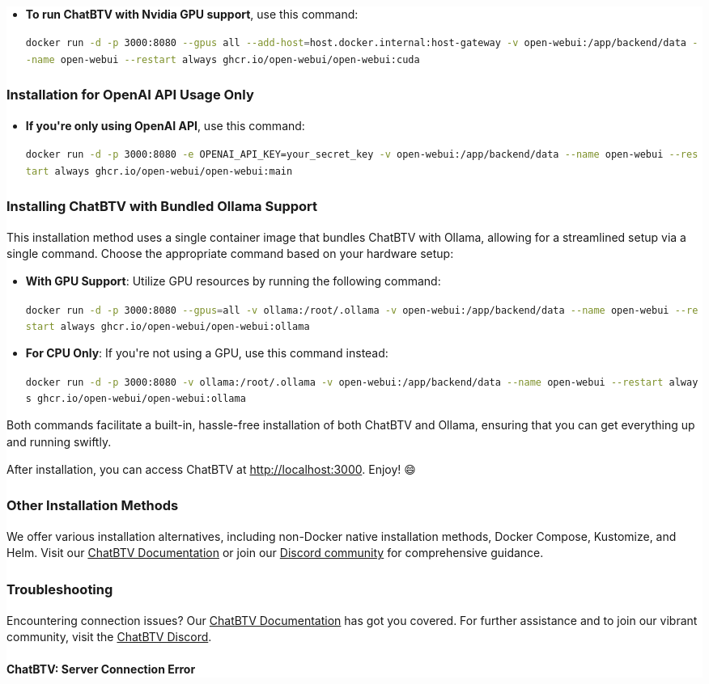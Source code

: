 - **To run ChatBTV with Nvidia GPU support**, use this command:

  ```bash
  docker run -d -p 3000:8080 --gpus all --add-host=host.docker.internal:host-gateway -v open-webui:/app/backend/data --name open-webui --restart always ghcr.io/open-webui/open-webui:cuda
  ```

### Installation for OpenAI API Usage Only

- **If you're only using OpenAI API**, use this command:

  ```bash
  docker run -d -p 3000:8080 -e OPENAI_API_KEY=your_secret_key -v open-webui:/app/backend/data --name open-webui --restart always ghcr.io/open-webui/open-webui:main
  ```

### Installing ChatBTV with Bundled Ollama Support

This installation method uses a single container image that bundles ChatBTV with Ollama, allowing for a streamlined setup via a single command. Choose the appropriate command based on your hardware setup:

- **With GPU Support**:
  Utilize GPU resources by running the following command:

  ```bash
  docker run -d -p 3000:8080 --gpus=all -v ollama:/root/.ollama -v open-webui:/app/backend/data --name open-webui --restart always ghcr.io/open-webui/open-webui:ollama
  ```

- **For CPU Only**:
  If you're not using a GPU, use this command instead:

  ```bash
  docker run -d -p 3000:8080 -v ollama:/root/.ollama -v open-webui:/app/backend/data --name open-webui --restart always ghcr.io/open-webui/open-webui:ollama
  ```

Both commands facilitate a built-in, hassle-free installation of both ChatBTV and Ollama, ensuring that you can get everything up and running swiftly.

After installation, you can access ChatBTV at [http://localhost:3000](http://localhost:3000). Enjoy! 😄

### Other Installation Methods

We offer various installation alternatives, including non-Docker native installation methods, Docker Compose, Kustomize, and Helm. Visit our [ChatBTV Documentation](https://docs.openwebui.com/getting-started/) or join our [Discord community](https://discord.gg/5rJgQTnV4s) for comprehensive guidance.

### Troubleshooting

Encountering connection issues? Our [ChatBTV Documentation](https://docs.openwebui.com/troubleshooting/) has got you covered. For further assistance and to join our vibrant community, visit the [ChatBTV Discord](https://discord.gg/5rJgQTnV4s).

#### ChatBTV: Server Connection Error
